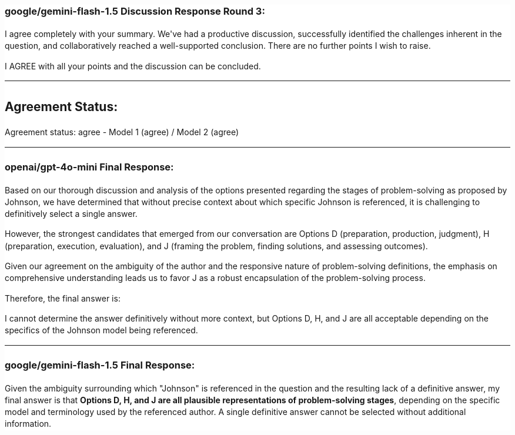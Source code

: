 

[//]: # (2024-11-17 19:05:15)
### google/gemini-flash-1.5 Discussion Response Round 3:


[//]: # (2024-11-17 19:05:15)
I agree completely with your summary.  We've had a productive discussion, successfully identified the challenges inherent in the question, and collaboratively reached a well-supported conclusion.  There are no further points I wish to raise.

I AGREE with all your points and the discussion can be concluded.



[//]: # (2024-11-17 19:05:15)

---




[//]: # (2024-11-17 19:05:15)
## Agreement Status:


[//]: # (2024-11-17 19:05:15)
Agreement status: agree - Model 1 (agree) / Model 2 (agree)


[//]: # (2024-11-17 19:05:15)

---




[//]: # (2024-11-17 19:05:19)
### openai/gpt-4o-mini Final Response:


[//]: # (2024-11-17 19:05:19)
Based on our thorough discussion and analysis of the options presented regarding the stages of problem-solving as proposed by Johnson, we have determined that without precise context about which specific Johnson is referenced, it is challenging to definitively select a single answer. 

However, the strongest candidates that emerged from our conversation are Options D (preparation, production, judgment), H (preparation, execution, evaluation), and J (framing the problem, finding solutions, and assessing outcomes). 

Given our agreement on the ambiguity of the author and the responsive nature of problem-solving definitions, the emphasis on comprehensive understanding leads us to favor J as a robust encapsulation of the problem-solving process.

Therefore, the final answer is:

I cannot determine the answer definitively without more context, but Options D, H, and J are all acceptable depending on the specifics of the Johnson model being referenced.


[//]: # (2024-11-17 19:05:19)

---




[//]: # (2024-11-17 19:05:21)
### google/gemini-flash-1.5 Final Response:


[//]: # (2024-11-17 19:05:21)
Given the ambiguity surrounding which "Johnson" is referenced in the question and the resulting lack of a definitive answer, my final answer is that **Options D, H, and J are all plausible representations of problem-solving stages**, depending on the specific model and terminology used by the referenced author.  A single definitive answer cannot be selected without additional information.


[//]: # (2024-11-17 19:04:41)
[//]: # (2024-11-17 19:04:41)
[//]: # (2024-11-17 19:04:41)
[//]: # (2024-11-17 19:04:41)
[//]: # (2024-11-17 19:04:41)
[//]: # (2024-11-17 19:04:41)
[//]: # (2024-11-17 19:04:48)
[//]: # (2024-11-17 19:04:48)
[//]: # (2024-11-17 19:04:48)
[//]: # (2024-11-17 19:04:52)
[//]: # (2024-11-17 19:04:52)
[//]: # (2024-11-17 19:04:52)
[//]: # (2024-11-17 19:05:00)
[//]: # (2024-11-17 19:05:00)
[//]: # (2024-11-17 19:05:00)
[//]: # (2024-11-17 19:05:04)
[//]: # (2024-11-17 19:05:04)
[//]: # (2024-11-17 19:05:04)
[//]: # (2024-11-17 19:05:09)
[//]: # (2024-11-17 19:05:09)
[//]: # (2024-11-17 19:05:09)
[//]: # (2024-11-17 19:05:11)
[//]: # (2024-11-17 19:05:11)
[//]: # (2024-11-17 19:05:11)
[//]: # (2024-11-17 19:05:14)
[//]: # (2024-11-17 19:05:14)
[//]: # (2024-11-17 19:05:14)
[//]: # (2024-11-17 19:05:25)
[//]: # (2024-11-17 19:05:25)
[//]: # (2024-11-17 19:05:25)
[//]: # (2024-11-17 19:05:27)
[//]: # (2024-11-17 19:05:27)
[//]: # (2024-11-17 19:05:27)